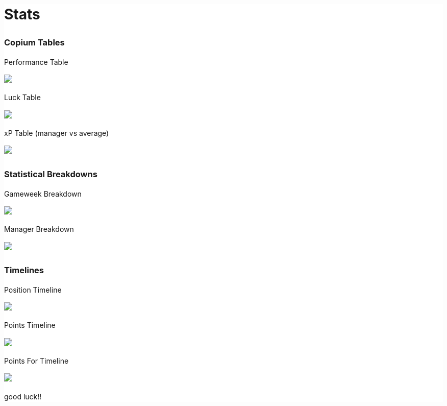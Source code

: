 
# Stats

### Copium Tables

<p class="center-bold">Performance Table</p>
<img src="/images/season-3/season-3-wu/5/performance-table.png" width="1200vh" height="auto">
<p class="center-bold">Luck Table</p>
<img src="/images/season-3/season-3-wu/5/luck-table.png" width="1200vh" height="auto">
<p class="center-bold">xP Table (manager vs average)</p>
<img src="/images/season-3/season-3-wu/5/xp-table.png" width="1200vh" height="auto">

### Statistical Breakdowns

<p class="center-bold">Gameweek Breakdown</p>
<img src="/images/season-3/season-3-wu/5/gameweek-breakdown.png" width="1200vh" height="auto">
<p class="center-bold">Manager Breakdown</p>
<img src="/images/season-3/season-3-wu/5/manager-breakdown.png" width="1200vh" height="auto">

### Timelines

<p class="center-bold">Position Timeline</p>
<img src="/images/season-3/season-3-wu/5/position-timeline.png" width="1200vh" height="auto">
<p class="center-bold">Points Timeline</p>
<img src="/images/season-3/season-3-wu/5/points-timeline.png" width="1200vh" height="auto">
<p class="center-bold">Points For Timeline</p>
<img src="/images/season-3/season-3-wu/5/points-for-timeline.png" width="1200vh" height="auto">

good luck!!
